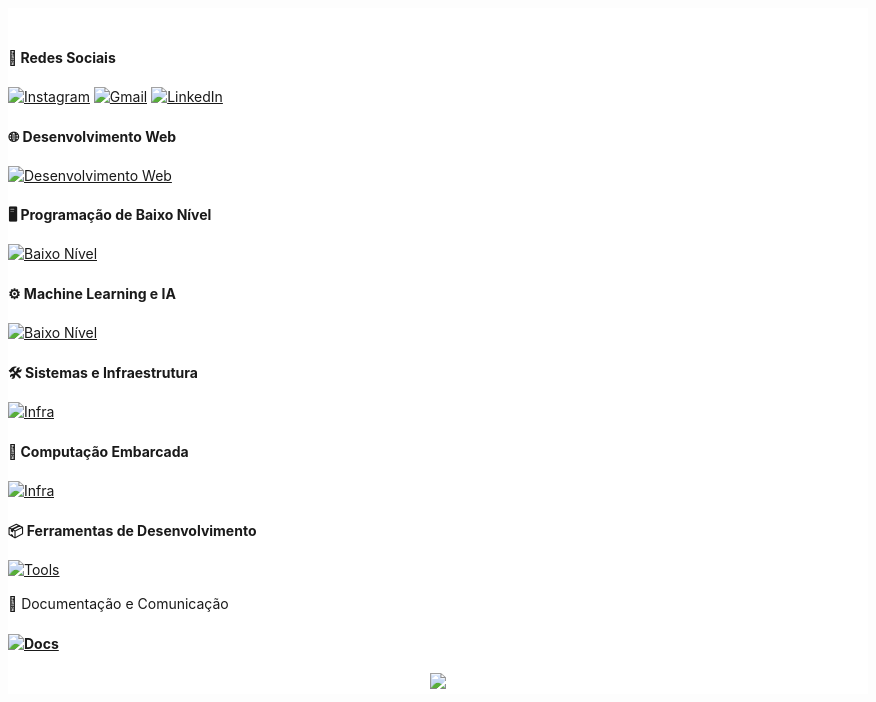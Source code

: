 <br clear="both">

#### 🔗 Redes Sociais

[![Instagram](https://skillicons.dev/icons?i=instagram)](https://www.instagram.com/iruixpereira/)
[![Gmail](https://skillicons.dev/icons?i=gmail)](mailto:irwingfelipe@agmail.com")
[![LinkedIn](https://skillicons.dev/icons?i=linkedin)](https://www.linkedin.com/in/irwing-vieira-111b75371)

#### 🌐 Desenvolvimento Web

[![Desenvolvimento Web](https://skillicons.dev/icons?i=js,ts,nodejs,mongodb&perline=15)](#)

#### 🖥️ Programação de Baixo Nível

[![Baixo Nível](https://skillicons.dev/icons?i=c,java&perline=15)](#)

#### ⚙️ Machine Learning e IA

[![Baixo Nível](https://skillicons.dev/icons?i=py,opencv&perline=15)](#)


#### 🛠️ Sistemas e Infraestrutura

[![Infra](https://skillicons.dev/icons?i=aws,postgresql&perline=15)](#)

#### 🔬 Computação Embarcada

[![Infra](https://skillicons.dev/icons?i=arduino,raspberrypi&perline=15)](#)

#### 📦 Ferramentas de Desenvolvimento

[![Tools](https://skillicons.dev/icons?i=git,github,docker,linux&perline=15)](#)

📜 Documentação e Comunicação

#### [![Docs](https://skillicons.dev/icons?i=md,latex,figma&perline=15)](#)

  <p align="center">
     <img width="100%" src="https://capsule-render.vercel.app/api?type=waving&color=gradient&height=100&section=footer"/>
</p>
